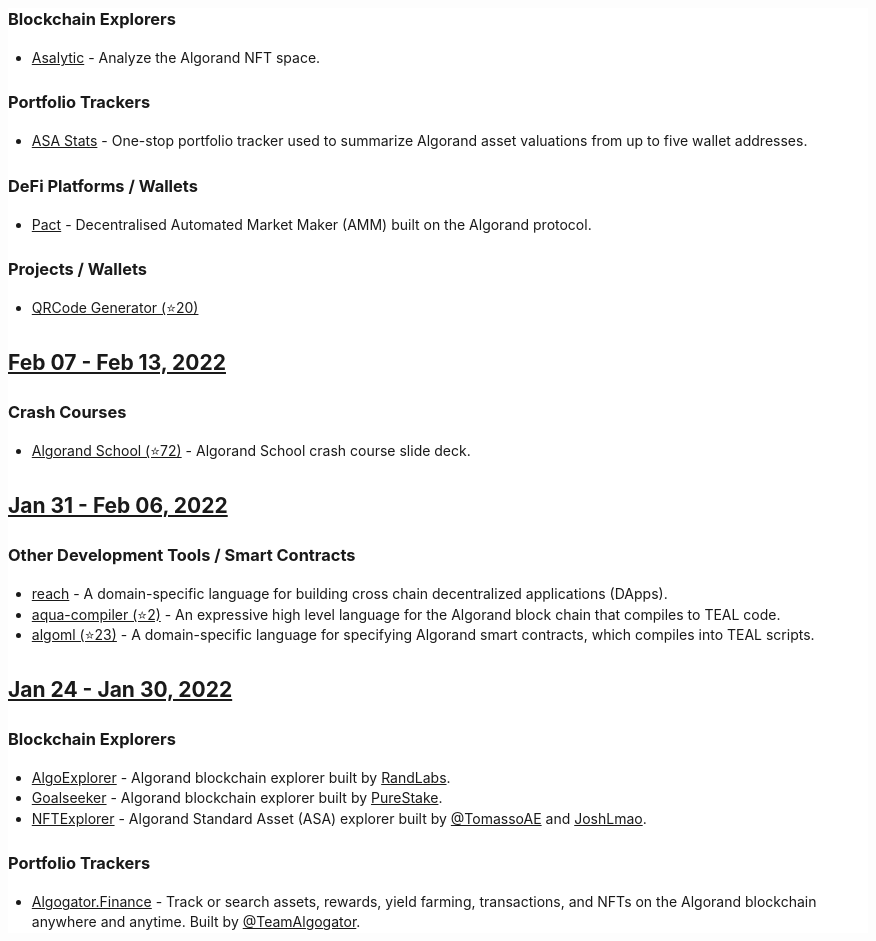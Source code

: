 ### Blockchain Explorers

*   [Asalytic](https://www.asalytic.app/) - Analyze the Algorand NFT space.

### Portfolio Trackers

*   [ASA Stats](https://www.asastats.com/) - One-stop portfolio tracker used to summarize Algorand asset valuations from up to five wallet addresses.

### DeFi Platforms / Wallets

*   [Pact](https://www.pact.fi/) - Decentralised Automated Market Maker (AMM) built on the Algorand protocol.

### Projects / Wallets

*   [QRCode Generator (⭐20)](https://github.com/emg110/algorand-qrcode)

## [Feb 07 - Feb 13, 2022](/content/2022/6/README.md)

### Crash Courses

*   [Algorand School (⭐72)](https://github.com/cusma/algorand-school) - Algorand School crash course slide deck.

## [Jan 31 - Feb 06, 2022](/content/2022/5/README.md)

### Other Development Tools / Smart Contracts

*   [reach](https://docs.reach.sh) - A domain-specific language for building cross chain decentralized applications (DApps).
*   [aqua-compiler (⭐2)](https://github.com/optio-labs/aqua-compiler) - An expressive high level language for the Algorand block chain that compiles to TEAL code.
*   [algoml (⭐23)](https://github.com/petitnau/algoml) - A domain-specific language for specifying Algorand smart contracts, which compiles into TEAL scripts.

## [Jan 24 - Jan 30, 2022](/content/2022/4/README.md)

### Blockchain Explorers

*   [AlgoExplorer](https://www.algoexplorer.io/) - Algorand blockchain explorer built by [RandLabs](https://randlabs.io/).
*   [Goalseeker](https://goalseeker.purestake.io/algorand/mainnet) - Algorand blockchain explorer built by [PureStake](https://www.purestake.com/).
*   [NFTExplorer](https://www.nftexplorer.app/) - Algorand Standard Asset (ASA) explorer built by [@TomassoAE](https://twitter.com/TommasoAE) and [JoshLmao](https://twitter.com/JoshLmao).

### Portfolio Trackers

*   [Algogator.Finance](https://algogator.finance/) - Track or search assets, rewards, yield farming, transactions, and NFTs on the Algorand blockchain anywhere and anytime. Built by [@TeamAlgogator](https://twitter.com/TeamAlgogator).

